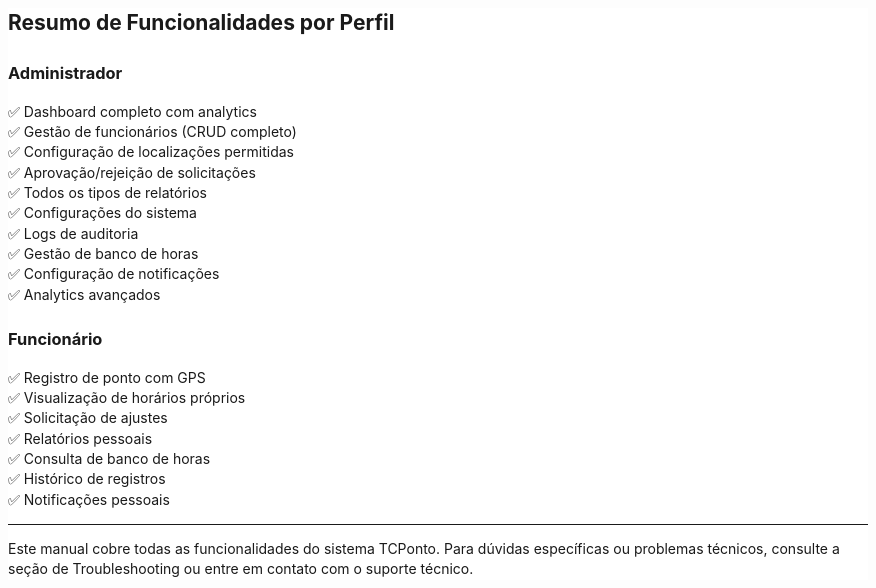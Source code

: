## Resumo de Funcionalidades por Perfil

### Administrador
✅ Dashboard completo com analytics  
✅ Gestão de funcionários (CRUD completo)  
✅ Configuração de localizações permitidas  
✅ Aprovação/rejeição de solicitações  
✅ Todos os tipos de relatórios  
✅ Configurações do sistema  
✅ Logs de auditoria  
✅ Gestão de banco de horas  
✅ Configuração de notificações  
✅ Analytics avançados  

### Funcionário
✅ Registro de ponto com GPS  
✅ Visualização de horários próprios  
✅ Solicitação de ajustes  
✅ Relatórios pessoais  
✅ Consulta de banco de horas  
✅ Histórico de registros  
✅ Notificações pessoais  

---

Este manual cobre todas as funcionalidades do sistema TCPonto. Para dúvidas específicas ou problemas técnicos, consulte a seção de Troubleshooting ou entre em contato com o suporte técnico.
